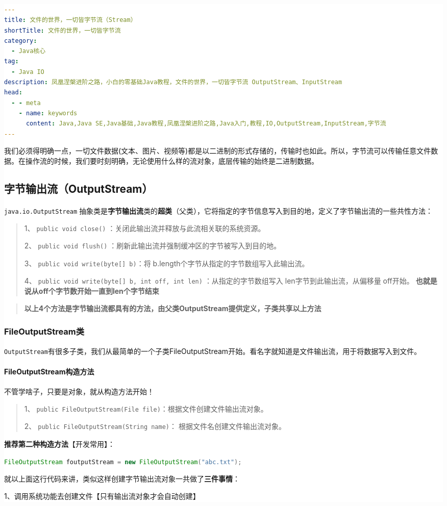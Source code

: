 ```yaml
---
title: 文件的世界，一切皆字节流（Stream）
shortTitle: 文件的世界，一切皆字节流
category:
  - Java核心
tag:
  - Java IO
description: 凤凰涅槃进阶之路，小白的零基础Java教程，文件的世界，一切皆字节流 OutputStream、InputStream
head:
  - - meta
    - name: keywords
      content: Java,Java SE,Java基础,Java教程,凤凰涅槃进阶之路,Java入门,教程,IO,OutputStream,InputStream,字节流
---
```


我们必须得明确一点，一切文件数据(文本、图片、视频等)都是以二进制的形式存储的，传输时也如此。所以，字节流可以传输任意文件数据。在操作流的时候，我们要时刻明确，无论使用什么样的流对象，底层传输的始终是二进制数据。

## 字节输出流（OutputStream）

`java.io.OutputStream` 抽象类是**字节输出流**类的**超类**（父类），它将指定的字节信息写入到目的地，定义了字节输出流的一些共性方法：

> 1、 `public void close()` ：关闭此输出流并释放与此流相关联的系统资源。
> 
> 2、 `public void flush()` ：刷新此输出流并强制缓冲区的字节被写入到目的地。
> 
> 3、 `public void write(byte[] b)`：将 b.length个字节从指定的字节数组写入此输出流。
> 
> 4、 `public void write(byte[] b, int off, int len)` ：从指定的字节数组写入 len字节到此输出流，从偏移量 off开始。 **也就是说从off个字节数开始一直到len个字节结束**

> **以上4个方法是字节输出流都具有的方法，由父类OutputStream提供定义，子类共享以上方法**

### FileOutputStream类

`OutputStream`有很多子类，我们从最简单的一个子类FileOutputStream开始。看名字就知道是文件输出流，用于将数据写入到文件。

#### FileOutputStream构造方法

不管学啥子，只要是对象，就从构造方法开始！

> 1、 `public FileOutputStream(File file)`：根据文件创建文件输出流对象。
> 
> 2、 `public FileOutputStream(String name)`： 根据文件名创建文件输出流对象。

**推荐第二种构造方法**【开发常用】：

```java
FileOutputStream foutputStream = new FileOutputStream("abc.txt");
```
 

就以上面这行代码来讲，类似这样创建字节输出流对象一共做了**三件事情**：

1、调用系统功能去创建文件【只有输出流对象才会自动创建】
